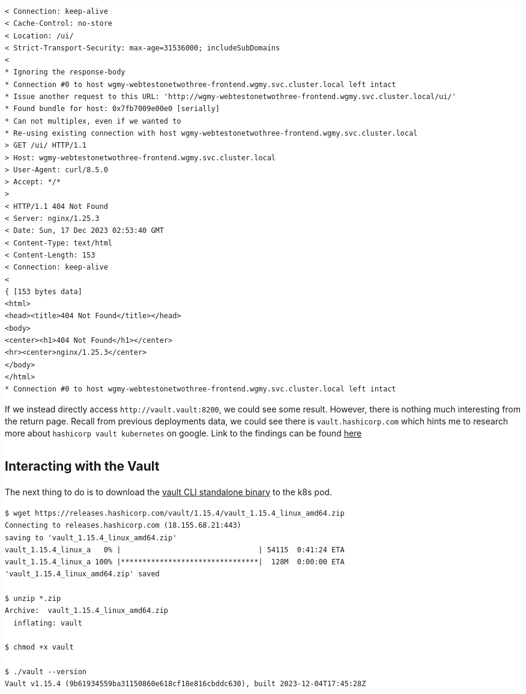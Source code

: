 ```console
< Connection: keep-alive
< Cache-Control: no-store
< Location: /ui/
< Strict-Transport-Security: max-age=31536000; includeSubDomains
<
* Ignoring the response-body
* Connection #0 to host wgmy-webtestonetwothree-frontend.wgmy.svc.cluster.local left intact
* Issue another request to this URL: 'http://wgmy-webtestonetwothree-frontend.wgmy.svc.cluster.local/ui/'
* Found bundle for host: 0x7fb7009e00e0 [serially]
* Can not multiplex, even if we wanted to
* Re-using existing connection with host wgmy-webtestonetwothree-frontend.wgmy.svc.cluster.local
> GET /ui/ HTTP/1.1
> Host: wgmy-webtestonetwothree-frontend.wgmy.svc.cluster.local
> User-Agent: curl/8.5.0
> Accept: */*
>
< HTTP/1.1 404 Not Found
< Server: nginx/1.25.3
< Date: Sun, 17 Dec 2023 02:53:40 GMT
< Content-Type: text/html
< Content-Length: 153
< Connection: keep-alive
<
{ [153 bytes data]
<html>
<head><title>404 Not Found</title></head>
<body>
<center><h1>404 Not Found</h1></center>
<hr><center>nginx/1.25.3</center>
</body>
</html>
* Connection #0 to host wgmy-webtestonetwothree-frontend.wgmy.svc.cluster.local left intact
```

If we instead directly access `http://vault.vault:8200`, we could see some result.
However, there is nothing much interesting from the return page. Recall from previous
deployments data, we could see there is `vault.hashicorp.com` which hints me to
research more about `hashicorp vault kubernetes` on google. Link to the findings can
be found [here](#references)

## Interacting with the Vault

The next thing to do is to download the [vault CLI standalone binary](https://developer.hashicorp.com/vault/install#Linux)
to the k8s pod.

```console
$ wget https://releases.hashicorp.com/vault/1.15.4/vault_1.15.4_linux_amd64.zip
Connecting to releases.hashicorp.com (18.155.68.21:443)
saving to 'vault_1.15.4_linux_amd64.zip'
vault_1.15.4_linux_a   0% |                                | 54115  0:41:24 ETA
vault_1.15.4_linux_a 100% |********************************|  128M  0:00:00 ETA
'vault_1.15.4_linux_amd64.zip' saved

$ unzip *.zip
Archive:  vault_1.15.4_linux_amd64.zip
  inflating: vault

$ chmod +x vault

$ ./vault --version
Vault v1.15.4 (9b61934559ba31150860e618cf18e816cbddc630), built 2023-12-04T17:45:28Z
```